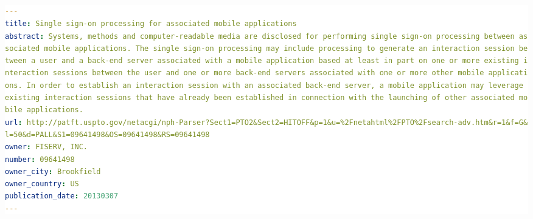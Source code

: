 ```yaml
---
title: Single sign-on processing for associated mobile applications
abstract: Systems, methods and computer-readable media are disclosed for performing single sign-on processing between associated mobile applications. The single sign-on processing may include processing to generate an interaction session between a user and a back-end server associated with a mobile application based at least in part on one or more existing interaction sessions between the user and one or more back-end servers associated with one or more other mobile applications. In order to establish an interaction session with an associated back-end server, a mobile application may leverage existing interaction sessions that have already been established in connection with the launching of other associated mobile applications.
url: http://patft.uspto.gov/netacgi/nph-Parser?Sect1=PTO2&Sect2=HITOFF&p=1&u=%2Fnetahtml%2FPTO%2Fsearch-adv.htm&r=1&f=G&l=50&d=PALL&S1=09641498&OS=09641498&RS=09641498
owner: FISERV, INC.
number: 09641498
owner_city: Brookfield
owner_country: US
publication_date: 20130307
---
```

